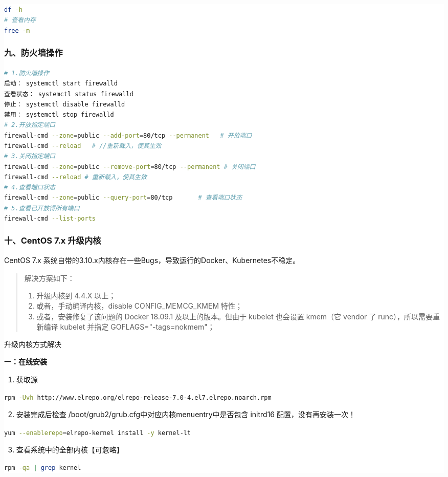 ```bash
df -h
# 查看内存
free -m
```

### 九、防火墙操作

```bash
# 1.防火墙操作
启动： systemctl start firewalld
查看状态： systemctl status firewalld 
停止： systemctl disable firewalld
禁用： systemctl stop firewalld
# 2.开放指定端口
firewall-cmd --zone=public --add-port=80/tcp --permanent   # 开放端口
firewall-cmd --reload   # //重新载入，使其生效
# 3.关闭指定端口
firewall-cmd --zone=public --remove-port=80/tcp --permanent # 关闭端口
firewall-cmd --reload # 重新载入，使其生效
# 4.查看端口状态
firewall-cmd --zone=public --query-port=80/tcp       # 查看端口状态
# 5.查看已开放得所有端口
firewall-cmd --list-ports
```

### 十、CentOS 7.x 升级内核

CentOS 7.x 系统自带的3.10.x内核存在一些Bugs，导致运行的Docker、Kubernetes不稳定。

> 解决方案如下：
>
> 1. 升级内核到 4.4.X 以上；
> 2. 或者，手动编译内核，disable CONFIG_MEMCG_KMEM 特性；
> 3. 或者，安装修复了该问题的 Docker 18.09.1 及以上的版本。但由于 kubelet 也会设置 kmem（它 vendor 了 runc），所以需要重新编译 kubelet 并指定 GOFLAGS="-tags=nokmem"；

升级内核方式解决

**一：在线安装**

1. 获取源

```bash
rpm -Uvh http://www.elrepo.org/elrepo-release-7.0-4.el7.elrepo.noarch.rpm
```

2. 安装完成后检查 /boot/grub2/grub.cfg中对应内核menuentry中是否包含 initrd16 配置，没有再安装一次！

```bash
yum --enablerepo=elrepo-kernel install -y kernel-lt 
```

3. 查看系统中的全部内核【可忽略】

```bash
rpm -qa | grep kernel
```

